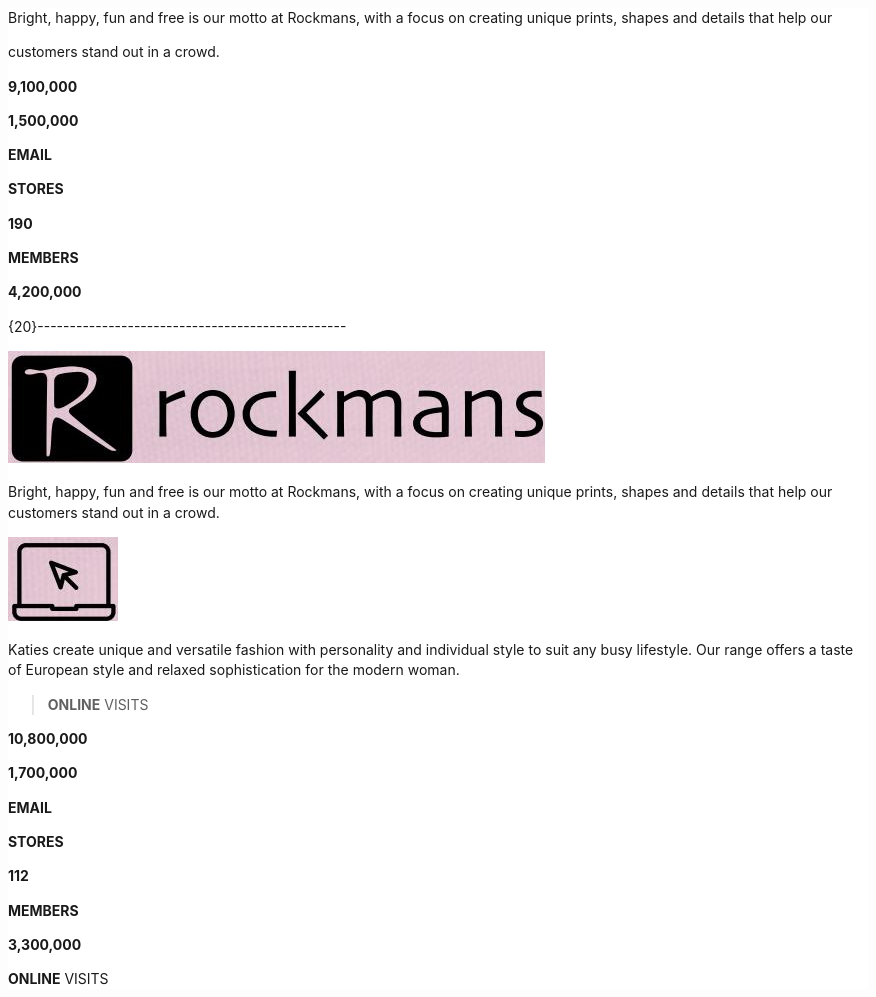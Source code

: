Bright, happy, fun and free is our motto at Rockmans, with a focus on creating unique prints, shapes and details that help our

customers stand out in a crowd.

**9,100,000**

**1,500,000**

**EMAIL**

**STORES**

**190**

**MEMBERS**

**4,200,000**

{20}------------------------------------------------

![](_page_20_Picture_0.jpeg)

Bright, happy, fun and free is our motto at Rockmans, with a focus on creating unique prints, shapes and details that help our customers stand out in a crowd.

![](_page_20_Picture_2.jpeg)

Katies create unique and versatile fashion with personality and individual style to suit any busy lifestyle. Our range offers a taste of European style and relaxed sophistication for the modern woman.

> **ONLINE** VISITS

**10,800,000**

**1,700,000**

**EMAIL**

**STORES**

**112**

**MEMBERS**

**3,300,000**

**ONLINE** VISITS
